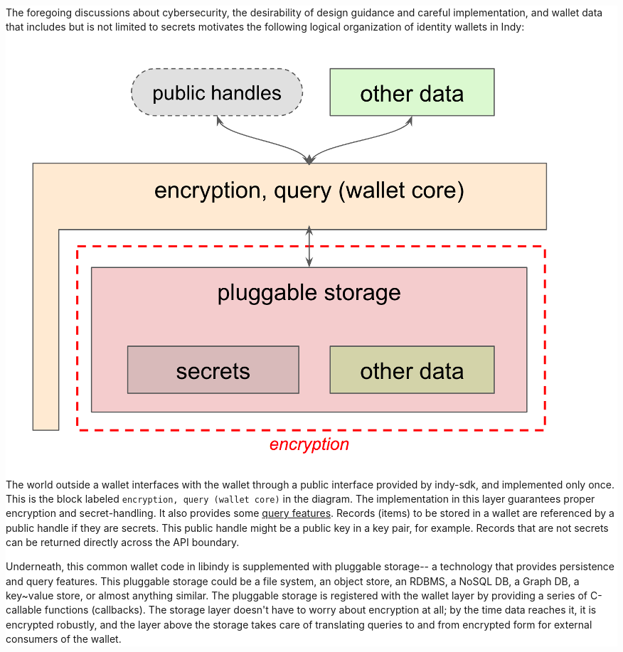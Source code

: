 The foregoing discussions about cybersecurity, the desirability of design guidance
and careful implementation, and wallet data that includes but is not limited to
secrets motivates the following logical organization of identity wallets in Indy:

![wallet composition](composition.png)

The world outside a wallet interfaces with the wallet through a public interface
provided by indy-sdk, and implemented only once. This is the block labeled
`encryption, query (wallet core)` in the diagram. The implementation in this layer
guarantees proper encryption and secret-handling. It also provides some [query
features](#tags-and-queries).
Records (items) to be stored in a wallet are referenced by a public handle if they are secrets.
This public handle might be a public key in a key pair, for example. Records that are
not secrets can be returned directly across the API boundary.

Underneath, this common wallet code in libindy is supplemented with pluggable storage--
a technology that provides persistence and query features. This pluggable storage could
be a file system, an object store, an RDBMS, a NoSQL DB, a Graph DB, a key~value store,
or almost anything similar. The pluggable storage is registered with the wallet layer
by providing a series of C-callable functions (callbacks). The
storage layer doesn't have to worry about encryption at all; by the time data reaches
it, it is encrypted robustly, and the layer above the storage takes care of translating
queries to and from encrypted form for external consumers of the wallet.
